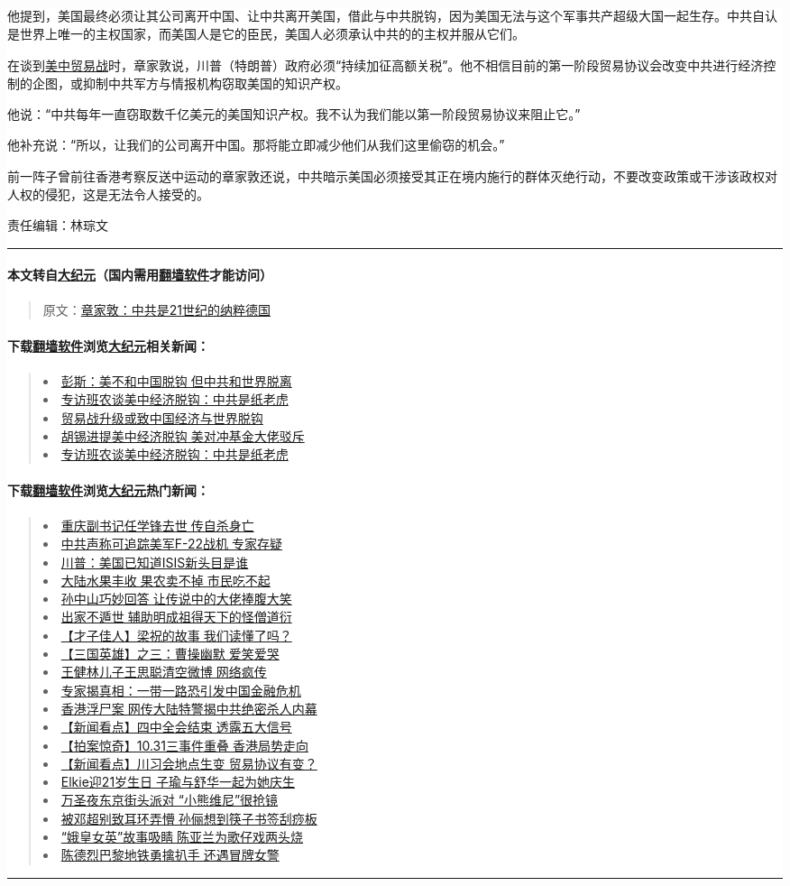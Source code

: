 <p>他提到，美国最终必须让其公司离开中国、让中共离开美国，借此与中共脱钩，因为美国无法与这个军事共产超级大国一起生存。中共自认是世界上唯一的主权国家，而美国人是它的臣民，美国人必须承认中共的的主权并服从它们。</p>
<p>在谈到<a href="https://github.com/cqlwsw285/djy/blob/master/gb/tag/%E7%BE%8E%E4%B8%AD%E8%B4%B8%E6%98%93%E6%88%98.md">美中贸易战</a>时，章家敦说，川普（特朗普）政府必须“持续加征高额关税”。他不相信目前的第一阶段贸易协议会改变中共进行经济控制的企图，或抑制中共军方与情报机构窃取美国的知识产权。</p>
<p>他说：“中共每年一直窃取数千亿美元的美国知识产权。我不认为我们能以第一阶段贸易协议来阻止它。”</p>
<p>他补充说：“所以，让我们的公司离开中国。那将能立即减少他们从我们这里偷窃的机会。”</p>
<p>前一阵子曾前往香港考察反送中运动的章家敦还说，中共暗示美国必须接受其正在境内施行的群体灭绝行动，不要改变政策或干涉该政权对人权的侵犯，这是无法令人接受的。</p>
<p><a src="https://omny.fm/shows/the-sara-carter-show/gordon-chang-china-is-destabilizing-asia-and-the-w/embed" width="100%" b="180px" frameborder="0"></a></p>
<p>责任编辑：林琮文</p>

<hr>

#### 本文转自<a href="http://www.epochtimes.com">大纪元</a>（国内需用<a href="https://git.io/JesJV">翻墙软件</a>才能访问）
> 原文：<a href="http://www.epochtimes.com/gb/19/11/4/n11631772.htm">章家敦：中共是21世纪的纳粹德国</a>


#### 下载<a href="https://git.io/JesJV">翻墙软件</a>浏览<a href="http://www.epochtimes.com">大纪元</a>相关新闻：
> <li><a href="http://www.epochtimes.com/gb/19/10/24/n11610349.htm">彭斯：美不和中国脱钩 但中共和世界脱离</a></li>
> <li><a href="http://www.epochtimes.com/gb/19/8/27/n11480597.htm">专访班农谈美中经济脱钩：中共是纸老虎</a></li>
> <li><a href="http://www.epochtimes.com/gb/19/8/26/n11479382.htm">贸易战升级或致中国经济与世界脱钩</a></li>
> <li><a href="http://www.epochtimes.com/gb/19/8/25/n11476003.htm">胡锡进提美中经济脱钩 美对冲基金大佬驳斥</a></li>
> <li><a href="https://github.com/cqlwsw285/djy/blob/master/gb/19/8/27/n11480597.md">专访班农谈美中经济脱钩：中共是纸老虎</a></li>

#### 下载<a href="https://git.io/JesJV">翻墙软件</a>浏览<a href="http://www.epochtimes.com">大纪元</a>热门新闻：
> <li><a href="http://www.epochtimes.com/gb/19/11/3/n11630905.htm">重庆副书记任学锋去世 传自杀身亡</a></li>
> <li><a href="http://www.epochtimes.com/gb/19/11/3/n11630204.htm">中共声称可追踪美军F-22战机 专家存疑</a></li>
> <li><a href="http://www.epochtimes.com/gb/19/11/3/n11630274.htm">川普：美国已知道ISIS新头目是谁</a></li>
> <li><a href="http://www.epochtimes.com/gb/19/11/3/n11631029.htm">大陆水果丰收 果农卖不掉 市民吃不起</a></li>
> <li><a href="http://www.epochtimes.com/gb/19/10/24/n11610675.htm">孙中山巧妙回答 让传说中的大佬捧腹大笑</a></li>
> <li><a href="http://www.epochtimes.com/gb/19/10/24/n11610229.htm">出家不遁世 辅助明成祖得天下的怪僧道衍</a></li>
> <li><a href="http://www.epochtimes.com/gb/19/10/25/n11612042.htm">【才子佳人】梁祝的故事 我们读懂了吗？</a></li>
> <li><a href="http://www.epochtimes.com/gb/19/10/29/n11620112.htm">【三国英雄】之三：曹操幽默 爱笑爱哭</a></li>
> <li><a href="http://www.epochtimes.com/gb/19/11/2/n11629334.htm">王健林儿子王思聪清空微博 网络疯传</a></li>
> <li><a href="http://www.epochtimes.com/gb/19/10/28/n11618129.htm">专家揭真相：一带一路恐引发中国金融危机</a></li>
> <li><a href="http://www.epochtimes.com/gb/19/11/2/n11628953.htm">香港浮尸案 网传大陆特警揭中共绝密杀人内幕</a></li>
> <li><a href="http://www.epochtimes.com/gb/19/10/31/n11625266.htm">【新闻看点】四中全会结束 透露五大信号</a></li>
> <li><a href="http://www.epochtimes.com/gb/19/10/31/n11623690.htm">【拍案惊奇】10.31三事件重叠 香港局势走向</a></li>
> <li><a href="http://www.epochtimes.com/gb/19/10/31/n11625402.htm">【新闻看点】川习会地点生变 贸易协议有变？</a></li>
> <li><a href="http://www.epochtimes.com/gb/19/11/2/n11628658.htm">Elkie迎21岁生日 子瑜与舒华一起为她庆生</a></li>
> <li><a href="http://www.epochtimes.com/gb/19/11/3/n11629875.htm">万圣夜东京街头派对 “小熊维尼”很抢镜</a></li>
> <li><a href="http://www.epochtimes.com/gb/19/11/1/n11627888.htm">被邓超别致耳环弄懵 孙俪想到筷子书签刮痧板</a></li>
> <li><a href="http://www.epochtimes.com/gb/19/11/1/n11626784.htm">“娥皇女英”故事吸睛 陈亚兰为歌仔戏两头烧</a></li>
> <li><a href="http://www.epochtimes.com/gb/19/11/2/n11628834.htm">陈德烈巴黎地铁勇擒扒手 还遇冒牌女警</a></li>
<hr>
